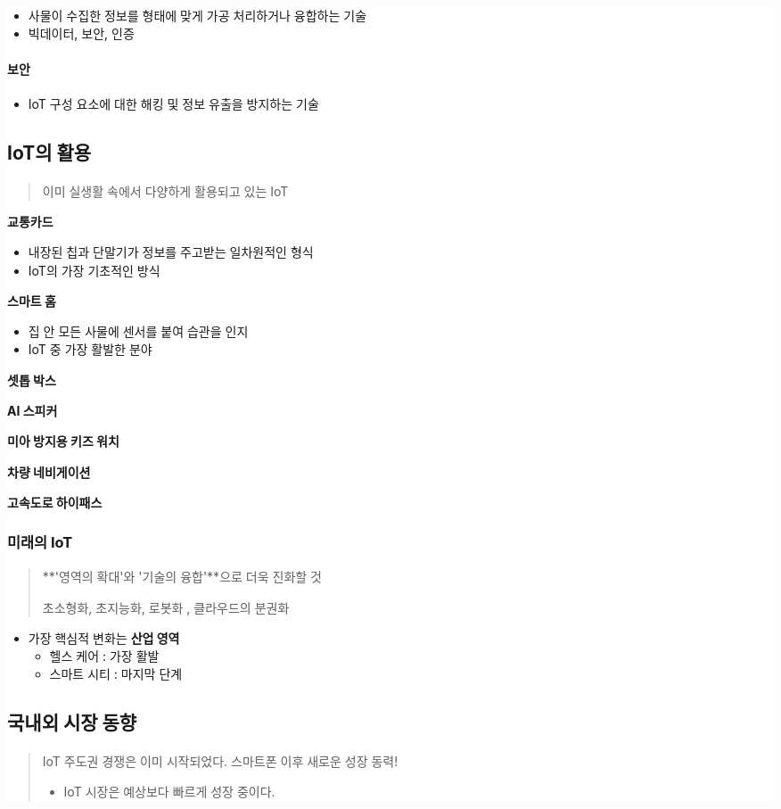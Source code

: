 - 사물이 수집한 정보를 형태에 맞게 가공 처리하거나 융합하는 기술
- 빅데이터, 보안, 인증



#### 보안

- IoT 구성 요소에 대한 해킹 및 정보 유출을 방지하는 기술





## IoT의 활용

> 이미 실생활 속에서 다양하게 활용되고 있는 IoT



**교통카드**

- 내장된 칩과 단말기가 정보를 주고받는 일차원적인 형식
- IoT의 가장 기초적인 방식



**스마트 홈**

- 집 안 모든 사물에 센서를 붙여 습관을 인지
- IoT 중 가장 활발한 분야



**셋톱 박스**

**AI 스피커**

**미아 방지용 키즈 워치**

**차량 네비게이션**

**고속도로 하이패스**



### 미래의 IoT

> **'영역의 확대'와 '기술의 융합'**으로 더욱 진화할 것
>
> 초소형화, 초지능화, 로봇화 , 클라우드의 분권화



- 가장 핵심적 변화는 **산업 영역**
  - 헬스 케어 : 가장 활발
  - 스마트 시티 : 마지막 단계





## 국내외 시장 동향

> IoT 주도권 경쟁은 이미 시작되었다.  스마트폰 이후 새로운 성장 동력!
>
> - IoT 시장은 예상보다 빠르게 성장 중이다. 
